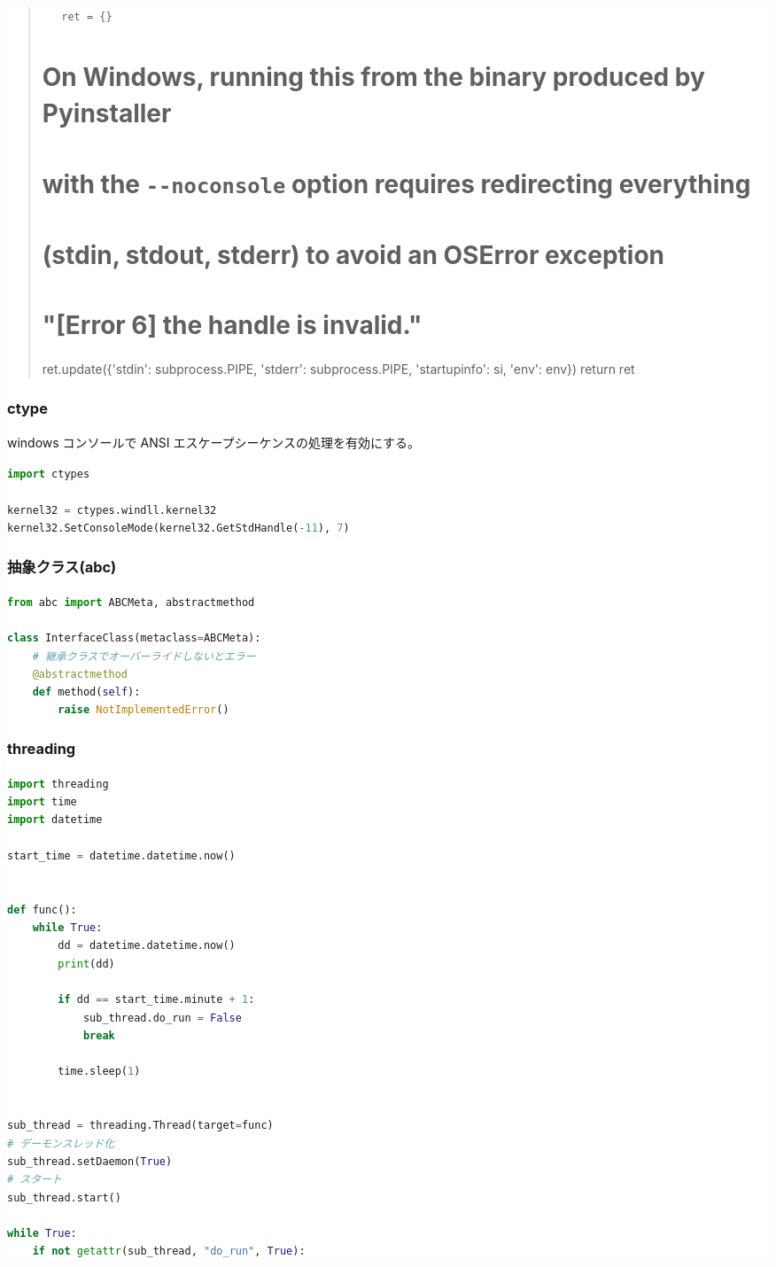 >        ret = {}
>
>    # On Windows, running this from the binary produced by Pyinstaller
>    # with the ``--noconsole`` option requires redirecting everything
>    # (stdin, stdout, stderr) to avoid an OSError exception
>    # "[Error 6] the handle is invalid."
>    ret.update({'stdin': subprocess.PIPE,
>                'stderr': subprocess.PIPE,
>                'startupinfo': si,
>                'env': env})
>    return ret
> ```

### ctype

windows コンソールで ANSI エスケープシーケンスの処理を有効にする。

```python
import ctypes

kernel32 = ctypes.windll.kernel32
kernel32.SetConsoleMode(kernel32.GetStdHandle(-11), 7)
```

### 抽象クラス(abc)

```python
from abc import ABCMeta, abstractmethod

class InterfaceClass(metaclass=ABCMeta):
    # 継承クラスでオーバーライドしないとエラー
    @abstractmethod
    def method(self):
        raise NotImplementedError()
```

### threading

```python
import threading
import time
import datetime

start_time = datetime.datetime.now()


def func():
    while True:
        dd = datetime.datetime.now()
        print(dd)

        if dd == start_time.minute + 1:
            sub_thread.do_run = False
            break

        time.sleep(1)


sub_thread = threading.Thread(target=func)
# デーモンスレッド化
sub_thread.setDaemon(True)
# スタート
sub_thread.start()

while True:
    if not getattr(sub_thread, "do_run", True):
```